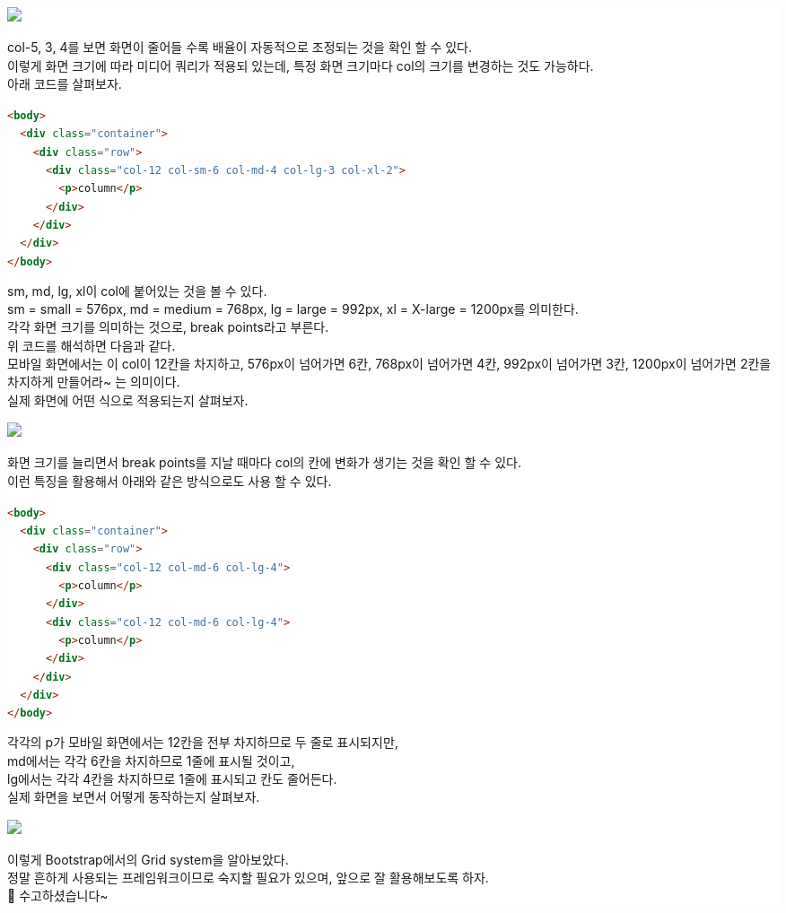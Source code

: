 <img src="https://user-images.githubusercontent.com/86224851/158532219-bc6729c3-0dca-427a-8d5d-ae775fddaa8f.gif">

col-5, 3, 4를 보면 화면이 줄어들 수록 배율이 자동적으로 조정되는 것을 확인 할 수 있다.  
이렇게 화면 크기에 따라 미디어 쿼리가 적용되 있는데, 특정 화면 크기마다 col의 크기를 변경하는 것도 가능하다.  
아래 코드를 살펴보자.

```html
<body>
  <div class="container">
    <div class="row">
      <div class="col-12 col-sm-6 col-md-4 col-lg-3 col-xl-2">
        <p>column</p>
      </div>
    </div>
  </div>
</body>
```

sm, md, lg, xl이 col에 붙어있는 것을 볼 수 있다.  
sm = small = 576px, md = medium = 768px, lg = large = 992px, xl = X-large = 1200px를 의미한다.  
각각 화면 크기를 의미하는 것으로, break points라고 부른다.  
위 코드를 해석하면 다음과 같다.  
모바일 화면에서는 이 col이 12칸을 차지하고, 576px이 넘어가면 6칸, 768px이 넘어가면 4칸, 992px이 넘어가면 3칸, 1200px이 넘어가면 2칸을 차지하게 만들어라~ 는 의미이다.  
실제 화면에 어떤 식으로 적용되는지 살펴보자.

<img src="https://user-images.githubusercontent.com/86224851/158533630-576f9039-5aff-429a-b9de-81621da85ecd.gif">

화면 크기를 늘리면서 break points를 지날 때마다 col의 칸에 변화가 생기는 것을 확인 할 수 있다.  
이런 특징을 활용해서 아래와 같은 방식으로도 사용 할 수 있다.

```html
<body>
  <div class="container">
    <div class="row">
      <div class="col-12 col-md-6 col-lg-4">
        <p>column</p>
      </div>
      <div class="col-12 col-md-6 col-lg-4">
        <p>column</p>
      </div>
    </div>
  </div>
</body>
```

각각의 p가 모바일 화면에서는 12칸을 전부 차지하므로 두 줄로 표시되지만,  
md에서는 각각 6칸을 차지하므로 1줄에 표시될 것이고,  
lg에서는 각각 4칸을 차지하므로 1줄에 표시되고 칸도 줄어든다.  
실제 화면을 보면서 어떻게 동작하는지 살펴보자.

<img src="https://user-images.githubusercontent.com/86224851/158534498-064a97f2-31d7-4e22-8d31-d8d0fadf0657.gif">

이렇게 Bootstrap에서의 Grid system을 알아보았다.  
정말 흔하게 사용되는 프레임워크이므로 숙지할 필요가 있으며, 앞으로 잘 활용해보도록 하자.  
🥳 수고하셨습니다~

